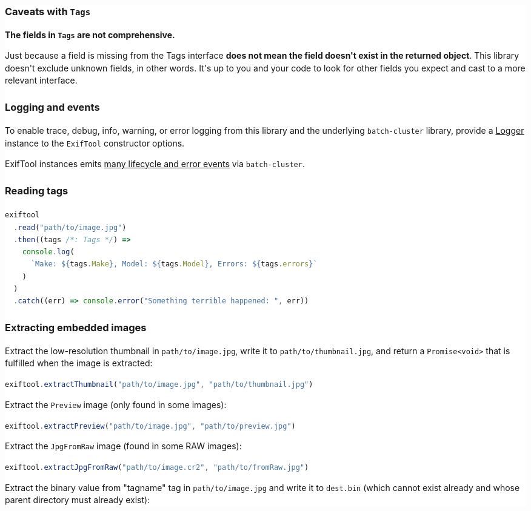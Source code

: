 ### Caveats with `Tags`

**The fields in `Tags` are not comprehensive.**

Just because a field is missing from the Tags interface **does not mean the
field doesn't exist in the returned object**. This library doesn't exclude
unknown fields, in other words. It's up to you and your code to look for other
fields you expect and cast to a more relevant interface.

### Logging and events

To enable trace, debug, info, warning, or error logging from this library and
the underlying `batch-cluster` library, provide a [Logger](https://photostructure.github.io/batch-cluster.js/interfaces/Logger.html) instance to the `ExifTool` constructor options.

ExifTool instances emits [many lifecycle and error events](https://photostructure.github.io/batch-cluster.js/interfaces/BatchClusterEvents.html#beforeEnd) via `batch-cluster`.

### Reading tags

```js
exiftool
  .read("path/to/image.jpg")
  .then((tags /*: Tags */) =>
    console.log(
      `Make: ${tags.Make}, Model: ${tags.Model}, Errors: ${tags.errors}`
    )
  )
  .catch((err) => console.error("Something terrible happened: ", err))
```

### Extracting embedded images

Extract the low-resolution thumbnail in `path/to/image.jpg`, write it to
`path/to/thumbnail.jpg`, and return a `Promise<void>` that is fulfilled
when the image is extracted:

```js
exiftool.extractThumbnail("path/to/image.jpg", "path/to/thumbnail.jpg")
```

Extract the `Preview` image (only found in some images):

```js
exiftool.extractPreview("path/to/image.jpg", "path/to/preview.jpg")
```

Extract the `JpgFromRaw` image (found in some RAW images):

```js
exiftool.extractJpgFromRaw("path/to/image.cr2", "path/to/fromRaw.jpg")
```

Extract the binary value from "tagname" tag in `path/to/image.jpg`
and write it to `dest.bin` (which cannot exist already
and whose parent directory must already exist):
